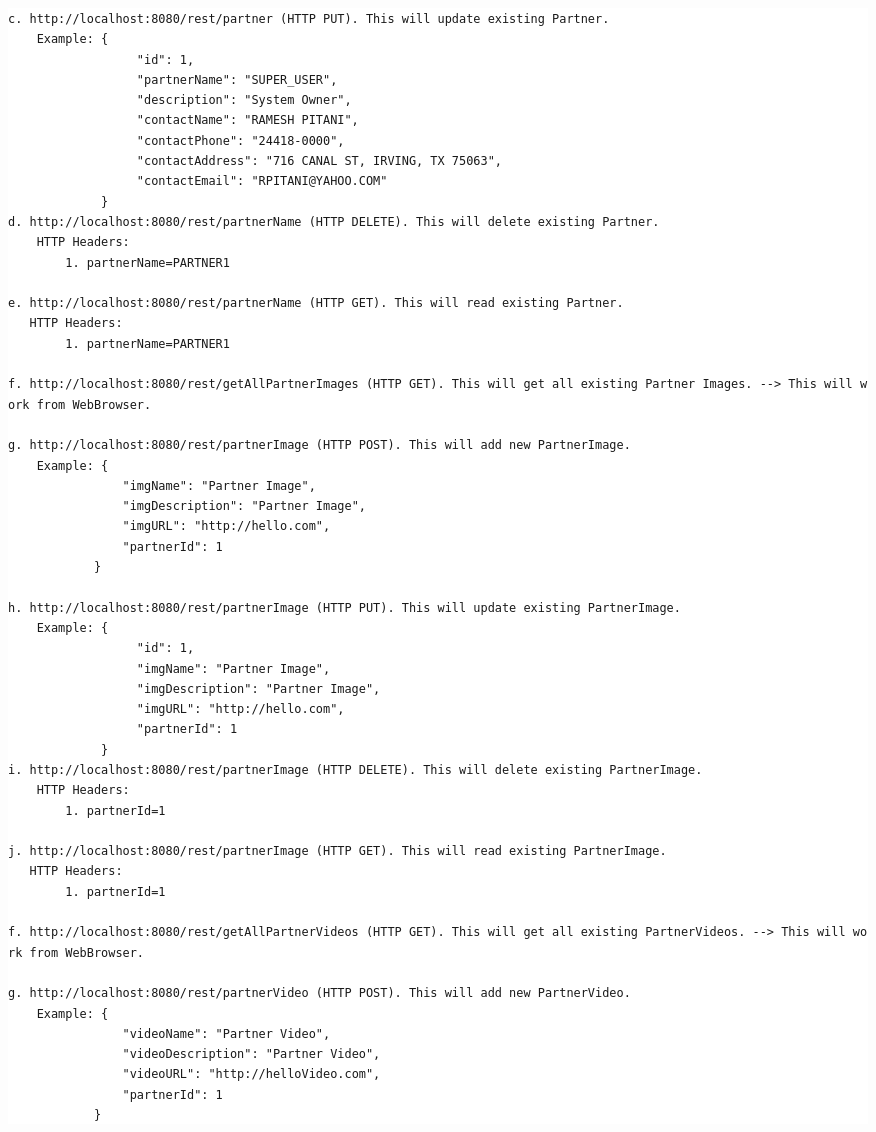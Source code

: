     c. http://localhost:8080/rest/partner (HTTP PUT). This will update existing Partner.
        Example: {
                      "id": 1,
                      "partnerName": "SUPER_USER",
                      "description": "System Owner",
                      "contactName": "RAMESH PITANI",
                      "contactPhone": "24418-0000",
                      "contactAddress": "716 CANAL ST, IRVING, TX 75063",
                      "contactEmail": "RPITANI@YAHOO.COM"
                 }
    d. http://localhost:8080/rest/partnerName (HTTP DELETE). This will delete existing Partner.
        HTTP Headers:
            1. partnerName=PARTNER1
    
    e. http://localhost:8080/rest/partnerName (HTTP GET). This will read existing Partner.
       HTTP Headers:
            1. partnerName=PARTNER1

    f. http://localhost:8080/rest/getAllPartnerImages (HTTP GET). This will get all existing Partner Images. --> This will work from WebBrowser.
    
    g. http://localhost:8080/rest/partnerImage (HTTP POST). This will add new PartnerImage.
        Example: {            
                    "imgName": "Partner Image",
                    "imgDescription": "Partner Image",
                    "imgURL": "http://hello.com",
                    "partnerId": 1
                }
    
    h. http://localhost:8080/rest/partnerImage (HTTP PUT). This will update existing PartnerImage.
        Example: {
                      "id": 1,  
                      "imgName": "Partner Image",
                      "imgDescription": "Partner Image",
                      "imgURL": "http://hello.com",
                      "partnerId": 1
                 }
    i. http://localhost:8080/rest/partnerImage (HTTP DELETE). This will delete existing PartnerImage.
        HTTP Headers:
            1. partnerId=1
    
    j. http://localhost:8080/rest/partnerImage (HTTP GET). This will read existing PartnerImage.
       HTTP Headers:
            1. partnerId=1
            
    f. http://localhost:8080/rest/getAllPartnerVideos (HTTP GET). This will get all existing PartnerVideos. --> This will work from WebBrowser.
        
    g. http://localhost:8080/rest/partnerVideo (HTTP POST). This will add new PartnerVideo.
        Example: {
                    "videoName": "Partner Video",
                    "videoDescription": "Partner Video",
                    "videoURL": "http://helloVideo.com",
                    "partnerId": 1
                }
    